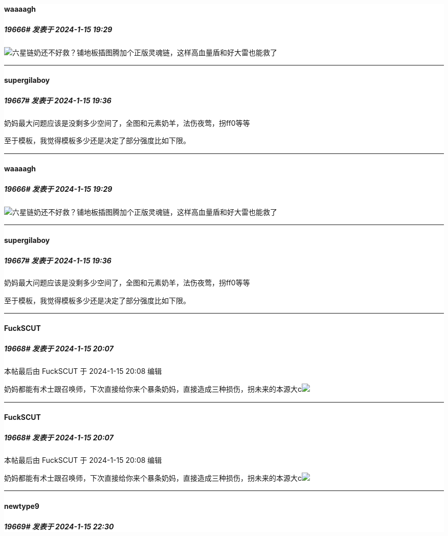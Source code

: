 ####  waaaagh  
##### 19666#       发表于 2024-1-15 19:29

<img src="https://static.saraba1st.com/image/smiley/face2017/066.png" referrerpolicy="no-referrer">六星链奶还不好救？铺地板插图腾加个正版灵魂链，这样高血量盾和好大雷也能救了

*****

####  supergilaboy  
##### 19667#       发表于 2024-1-15 19:36

奶妈最大问题应该是没剩多少空间了，全图和元素奶羊，法伤夜莺，拐ff0等等

至于模板，我觉得模板多少还是决定了部分强度比如下限。


*****

####  waaaagh  
##### 19666#       发表于 2024-1-15 19:29

<img src="https://static.saraba1st.com/image/smiley/face2017/066.png" referrerpolicy="no-referrer">六星链奶还不好救？铺地板插图腾加个正版灵魂链，这样高血量盾和好大雷也能救了

*****

####  supergilaboy  
##### 19667#       发表于 2024-1-15 19:36

奶妈最大问题应该是没剩多少空间了，全图和元素奶羊，法伤夜莺，拐ff0等等

至于模板，我觉得模板多少还是决定了部分强度比如下限。

*****

####  FuckSCUT  
##### 19668#       发表于 2024-1-15 20:07

 本帖最后由 FuckSCUT 于 2024-1-15 20:08 编辑 

奶妈都能有术士跟召唤师，下次直接给你来个暴条奶妈，直接造成三种损伤，拐未来的本源大c<img src="https://static.saraba1st.com/image/smiley/face2017/067.png" referrerpolicy="no-referrer">


*****

####  FuckSCUT  
##### 19668#       发表于 2024-1-15 20:07

 本帖最后由 FuckSCUT 于 2024-1-15 20:08 编辑 

奶妈都能有术士跟召唤师，下次直接给你来个暴条奶妈，直接造成三种损伤，拐未来的本源大c<img src="https://static.saraba1st.com/image/smiley/face2017/067.png" referrerpolicy="no-referrer">


*****

####  newtype9  
##### 19669#       发表于 2024-1-15 22:30
